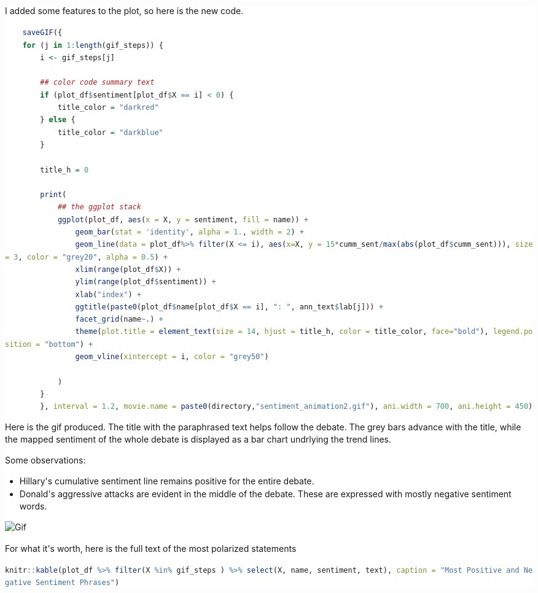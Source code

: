 
I added some features to the plot, so here is the new code.


```r
    saveGIF({
    for (j in 1:length(gif_steps)) {
        i <- gif_steps[j]
        
        ## color code summary text
        if (plot_df$sentiment[plot_df$X == i] < 0) {
            title_color = "darkred"
        } else {
            title_color = "darkblue"
        }
        
        title_h = 0
        
        print( 
            ## the ggplot stack
            ggplot(plot_df, aes(x = X, y = sentiment, fill = name)) +
                geom_bar(stat = 'identity', alpha = 1., width = 2) +
                geom_line(data = plot_df%>% filter(X <= i), aes(x=X, y = 15*cumm_sent/max(abs(plot_df$cumm_sent))), size = 3, color = "grey20", alpha = 0.5) +
                xlim(range(plot_df$X)) +
                ylim(range(plot_df$sentiment)) +
                xlab("index") +
                ggtitle(paste0(plot_df$name[plot_df$X == i], ": ", ann_text$lab[j])) +
                facet_grid(name~.) +
                theme(plot.title = element_text(size = 14, hjust = title_h, color = title_color, face="bold"), legend.position = "bottom") +
                geom_vline(xintercept = i, color = "grey50")
        
            ) 
        }
        }, interval = 1.2, movie.name = paste0(directory,"sentiment_animation2.gif"), ani.width = 700, ani.height = 450)
```


Here is the gif produced. The title with the paraphrased text helps follow the debate. The grey bars advance with the title, while the mapped sentiment of the whole debate is displayed as a bar chart undrlying the trend lines.   
  
Some observations: 
* Hillary's cumulative sentiment line remains positive for the entire debate.  
* Donald's aggressive attacks are evident in the middle of the debate. These are expressed with mostly negative sentiment words.


![Gif](/Users/winstonsaunders/Documents/oct_2016_pres_debate/sentiment_animation2.gif) 

For what it's worth, here is the full text of the most polarized statements


```r
knitr::kable(plot_df %>% filter(X %in% gif_steps ) %>% select(X, name, sentiment, text), caption = "Most Positive and Negative Sentiment Phrases")
```
